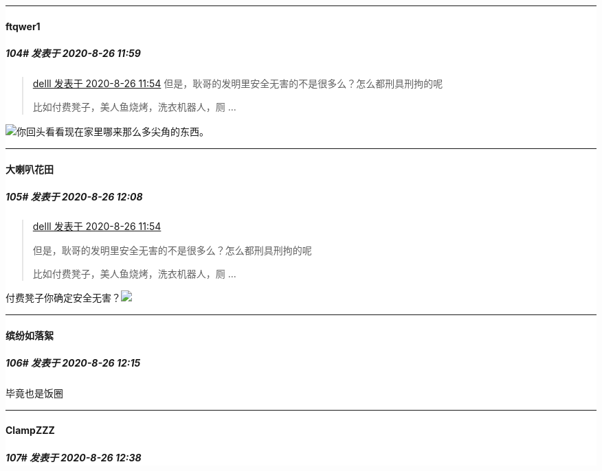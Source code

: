 





*****

####  ftqwer1  
##### 104#       发表于 2020-8-26 11:59



<blockquote><a href="httphttps://bbs.saraba1st.com/2b/forum.php?mod=redirect&amp;goto=findpost&amp;pid=48553914&amp;ptid=1956544" target="_blank">delll 发表于 2020-8-26 11:54</a>
但是，耿哥的发明里安全无害的不是很多么？怎么都刑具刑拘的呢

比如付费凳子，美人鱼烧烤，洗衣机器人，厕 ...</blockquote>
<img src="https://static.saraba1st.com/image/smiley/face2017/002.png" referrerpolicy="no-referrer">你回头看看现在家里哪来那么多尖角的东西。







*****

####  大喇叭花田  
##### 105#       发表于 2020-8-26 12:08



<blockquote><a href="httphttps://bbs.saraba1st.com/2b/forum.php?mod=redirect&amp;goto=findpost&amp;pid=48553914&amp;ptid=1956544" target="_blank">delll 发表于 2020-8-26 11:54</a>

但是，耿哥的发明里安全无害的不是很多么？怎么都刑具刑拘的呢

比如付费凳子，美人鱼烧烤，洗衣机器人，厕 ...</blockquote>
付费凳子你确定安全无害？<img src="https://static.saraba1st.com/image/smiley/face2017/147.png" referrerpolicy="no-referrer">







*****

####  缤纷如落絮  
##### 106#       发表于 2020-8-26 12:15




毕竟也是饭圈







*****

####  ClampZZZ  
##### 107#       发表于 2020-8-26 12:38
